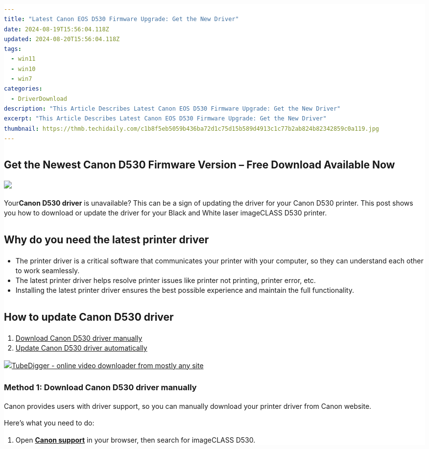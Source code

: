```yaml
---
title: "Latest Canon EOS D530 Firmware Upgrade: Get the New Driver"
date: 2024-08-19T15:56:04.118Z
updated: 2024-08-20T15:56:04.118Z
tags:
  - win11
  - win10
  - win7
categories:
  - DriverDownload
description: "This Article Describes Latest Canon EOS D530 Firmware Upgrade: Get the New Driver"
excerpt: "This Article Describes Latest Canon EOS D530 Firmware Upgrade: Get the New Driver"
thumbnail: https://thmb.techidaily.com/c1b8f5eb5059b436ba72d1c75d15b589d4913c1c77b2ab824b82342859c0a119.jpg
---
```


## Get the Newest Canon D530 Firmware Version – Free Download Available Now

![](https://images.drivereasy.com/wp-content/uploads/2019/10/image-223.png)

 Your**Canon D530 driver** is unavailable? This can be a sign of updating the driver for your Canon D530 printer. This post shows you how to download or update the driver for your Black and White laser imageCLASS D530 printer.

## Why do you need the latest printer driver

* The printer driver is a critical software that communicates your printer with your computer, so they can understand each other to work seamlessly.
* The latest printer driver helps resolve printer issues like printer not printing, printer error, etc.
* Installing the latest printer driver ensures the best possible experience and maintain the full functionality.

## How to update Canon D530 driver

1. [Download Canon D530 driver manually](https://tools.techidaily.com/drivereasy/download/)
2. [Update Canon D530 driver automatically](https://tools.techidaily.com/drivereasy/download/)


<a href="https://secure.2checkout.com/order/checkout.php?PRODS=4572700&QTY=1&AFFILIATE=108875&CART=1"><img src="	https://www.tubedigger.com/wp-content/uploads/2020/08/tubedigger-software-new.png" border="0">TubeDigger - online video downloader from mostly any site</a>

### Method 1: Download Canon D530 driver manually

 Canon provides users with driver support, so you can manually download your printer driver from Canon website.

Here’s what you need to do:

 1) Open **[Canon support](https://www.usa.canon.com/internet/portal/us/home/)**  in your browser, then search for imageCLASS D530.

